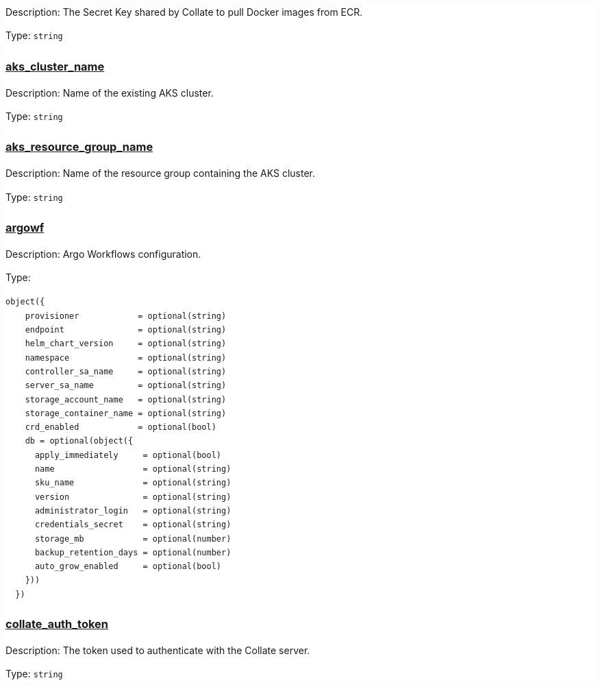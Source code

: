Description: The Secret Key shared by Collate to pull Docker images from ECR.

Type: `string`

### <a name="input_aks_cluster_name"></a> [aks\_cluster\_name](#input\_aks\_cluster\_name)

Description: Name of the existing AKS cluster.

Type: `string`

### <a name="input_aks_resource_group_name"></a> [aks\_resource\_group\_name](#input\_aks\_resource\_group\_name)

Description: Name of the resource group containing the AKS cluster.

Type: `string`

### <a name="input_argowf"></a> [argowf](#input\_argowf)

Description: Argo Workflows configuration.

Type:

```hcl
object({
    provisioner            = optional(string)
    endpoint               = optional(string)
    helm_chart_version     = optional(string)
    namespace              = optional(string)
    controller_sa_name     = optional(string)
    server_sa_name         = optional(string)
    storage_account_name   = optional(string)
    storage_container_name = optional(string)
    crd_enabled            = optional(bool)
    db = optional(object({
      apply_immediately     = optional(bool)
      name                  = optional(string)
      sku_name              = optional(string)
      version               = optional(string)
      administrator_login   = optional(string)
      credentials_secret    = optional(string)
      storage_mb            = optional(number)
      backup_retention_days = optional(number)
      auto_grow_enabled     = optional(bool)
    }))
  })
```

### <a name="input_collate_auth_token"></a> [collate\_auth\_token](#input\_collate\_auth\_token)

Description: The token used to authenticate with the Collate server.

Type: `string`
